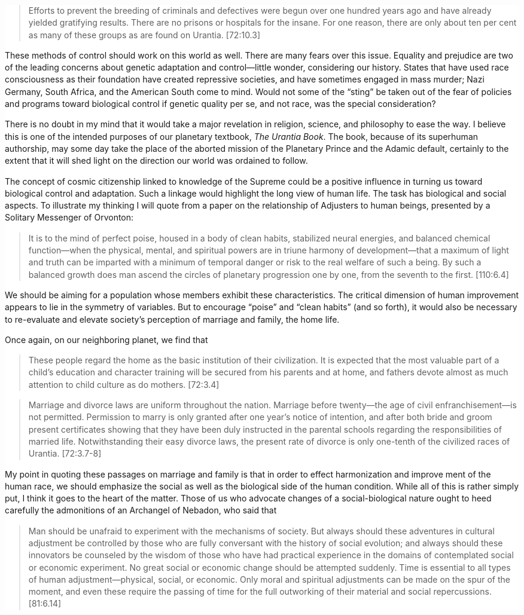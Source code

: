 > Efforts to prevent the breeding of criminals and defectives were begun over one hundred years ago and have already yielded gratifying results. There are no prisons or hospitals for the insane. For one reason, there are only about ten per cent as many of these groups as are found on Urantia. [72:10.3]

These methods of control should work on this world as well. There are many fears over this issue. Equality and prejudice are two of the leading concerns about genetic adaptation and control—little wonder, considering our history. States that have used race consciousness as their foundation have created repressive societies, and have sometimes engaged in mass murder; Nazi Germany, South Africa, and the American South come to mind. Would not some of the “sting” be taken out of the fear of policies and programs toward biological control if genetic quality per se, and not race, was the special consideration? 

There is no doubt in my mind that it would take a major revelation in religion, science, and philosophy to ease the way. I believe this is one of the intended purposes of our planetary textbook, _The Urantia Book_. The book, because of its superhuman authorship, may some day take the place of the aborted mission of the Planetary Prince and the Adamic default, certainly to the extent that it will shed light on the direction our world was ordained to follow. 

The concept of cosmic citizenship linked to knowledge of the Supreme could be a positive influence in turning us toward biological control and adaptation. Such a linkage would highlight the long view of human life. The task has biological and social aspects. To illustrate my thinking I will quote from a paper on the relationship of Adjusters to human beings, presented by a Solitary Messenger of Orvonton: 

> It is to the mind of perfect poise, housed in a body of clean habits, stabilized neural energies, and balanced chemical function—when the physical, mental, and spiritual powers are in triune harmony of development—that a maximum of light and truth can be imparted with a minimum of temporal danger or risk to the real welfare of such a being. By such a balanced growth does man ascend the circles of planetary progression one by one, from the seventh to the first. [110:6.4]

We should be aiming for a population whose members exhibit these characteristics. The critical dimension of human improvement appears to lie in the symmetry of variables. But to encourage “poise” and “clean habits” (and so forth), it would also be necessary to re-evaluate and elevate society’s perception of marriage and family, the home life. 

Once again, on our neighboring planet, we find that 

> These people regard the home as the basic institution of their civilization. It is expected that the most valuable part of a child’s education and character training will be secured from his parents and at home, and fathers devote almost as much attention to child culture as do mothers. [72:3.4]

> Marriage and divorce laws are uniform throughout the nation. Marriage before twenty—the age of civil enfranchisement—is not permitted. Permission to marry is only granted after one year’s notice of intention, and after both bride and groom present certificates showing that they have been duly instructed in the parental schools regarding the responsibilities of married life. Notwithstanding their easy divorce laws, the present rate of divorce is only one-tenth of the civilized races of Urantia. [72:3.7-8] 

My point in quoting these passages on marriage and family is that in order to effect harmonization and improve  ment of the human race, we should emphasize the social as well as the biological side of the human condition. While all of this is rather simply put, I think it goes to the heart of the matter. Those of us who advocate changes of a social-biological nature ought to heed carefully the admonitions of an Archangel of Nebadon, who said that 

> Man should be unafraid to experiment with the mechanisms of society. But always should these adventures in cultural adjustment be controlled by those who are fully conversant with the history of social evolution; and always should these innovators be counseled by the wisdom of those who have had practical experience in the domains of contemplated social or economic experiment. No great social or economic change should be attempted suddenly. Time is essential to all types of human adjustment—physical, social, or economic. Only moral and spiritual adjustments can be made on the spur of the moment, and even these require the passing of time for the full outworking of their material and social repercussions. [81:6.14]


[^1]: Bill Watson, _Calvin & Hobbes_, Universal Press Syndicate, 1987 
[^2]: For more information see [Paper 38: section 5, paragraphs 1-4](/en/The_Urantia_Book/38#p5_1)
[^3]: The Fellowship Constitution from 1955 to 2010 required the Education Committee to train teachers and leaders. It has since been changed. 
[^4]: [Deuteronomy 6:4-8 NIV](/en/Bible/Deuteronomy/6#v4) 
[^5]: [Mark 12:29-1 ESV](/en/Bible/Mark/12#v29) 
[^6]: Huston Smith, _The World’s Religions_ 
[^7]: Rabbi Joseph Gelberman 
[^8]: Adi Granth, P. 684 (Sikh scripture) 
[^9]: Herbert A. Giles, _Confucianism and Its Rivals_, p. 134 
[^10]: 1[ Corinthians 9:20-21](/en/Bible/1_Corinthians/9#v20)
[^11]: [Romans 8:38-39](/en/Bible/8#v38)
[^12]: Huston Smith, _Islam_, p. 76 
[^13]: Doctrine of the Mean 